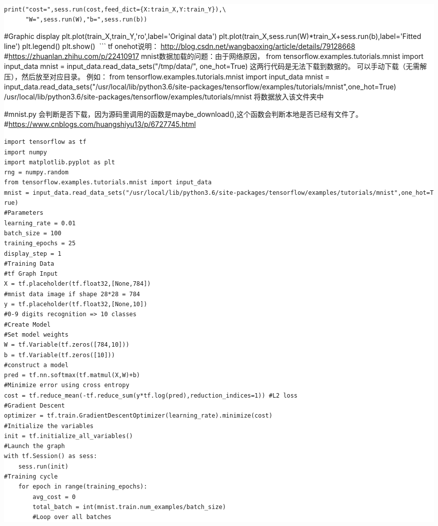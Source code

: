     print("cost=",sess.run(cost,feed_dict={X:train_X,Y:train_Y}),\
          "W=",sess.run(W),"b=",sess.run(b))
#Graphic display
    plt.plot(train_X,train_Y,'ro',label='Original data')
    plt.plot(train_X,sess.run(W)*train_X+sess.run(b),label='Fitted line')
    plt.legend()
    plt.show()
 ```
tf onehot说明：
http://blog.csdn.net/wangbaoxing/article/details/79128668
 
#https://zhuanlan.zhihu.com/p/22410917
mnist数据加载的问题：由于网络原因，
 from tensorflow.examples.tutorials.mnist import input_data
 mnist = input_data.read_data_sets("/tmp/data/", one_hot=True)
这两行代码是无法下载到数据的。
可以手动下载（无需解压），然后放至对应目录。
例如：
from tensorflow.examples.tutorials.mnist import input_data
mnist = input_data.read_data_sets("/usr/local/lib/python3.6/site-packages/tensorflow/examples/tutorials/mnist",one_hot=True)
/usr/local/lib/python3.6/site-packages/tensorflow/examples/tutorials/mnist   将数据放入该文件夹中

#mnist.py 会判断是否下载，因为源码里调用的函数是maybe_download(),这个函数会判断本地是否已经有文件了。
#https://www.cnblogs.com/huangshiyu13/p/6727745.html

```
import tensorflow as tf
import numpy
import matplotlib.pyplot as plt
rng = numpy.random
from tensorflow.examples.tutorials.mnist import input_data
mnist = input_data.read_data_sets("/usr/local/lib/python3.6/site-packages/tensorflow/examples/tutorials/mnist",one_hot=True)
#Parameters
learning_rate = 0.01
batch_size = 100
training_epochs = 25
display_step = 1
#Training Data
#tf Graph Input
X = tf.placeholder(tf.float32,[None,784])
#mnist data image if shape 28*28 = 784
y = tf.placeholder(tf.float32,[None,10])
#0-9 digits recognition => 10 classes
#Create Model
#Set model weights
W = tf.Variable(tf.zeros([784,10]))
b = tf.Variable(tf.zeros([10]))
#construct a model
pred = tf.nn.softmax(tf.matmul(X,W)+b)
#Minimize error using cross entropy
cost = tf.reduce_mean(-tf.reduce_sum(y*tf.log(pred),reduction_indices=1)) #L2 loss
#Gradient Descent
optimizer = tf.train.GradientDescentOptimizer(learning_rate).minimize(cost)
#Initialize the variables
init = tf.initialize_all_variables()
#Launch the graph
with tf.Session() as sess:
    sess.run(init)
#Training cycle
    for epoch in range(training_epochs):
        avg_cost = 0
        total_batch = int(mnist.train.num_examples/batch_size)
        #Loop over all batches
```